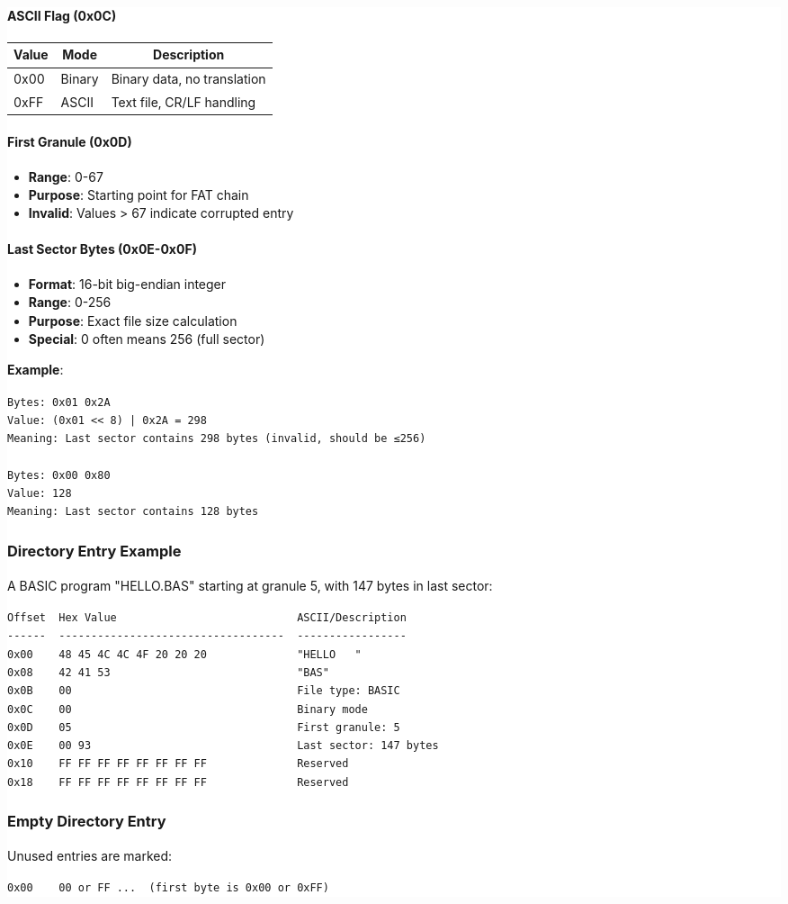 #### ASCII Flag (0x0C)

| Value | Mode | Description |
|-------|------|-------------|
| 0x00 | Binary | Binary data, no translation |
| 0xFF | ASCII | Text file, CR/LF handling |

#### First Granule (0x0D)

- **Range**: 0-67
- **Purpose**: Starting point for FAT chain
- **Invalid**: Values > 67 indicate corrupted entry

#### Last Sector Bytes (0x0E-0x0F)

- **Format**: 16-bit big-endian integer
- **Range**: 0-256
- **Purpose**: Exact file size calculation
- **Special**: 0 often means 256 (full sector)

**Example**:
```
Bytes: 0x01 0x2A
Value: (0x01 << 8) | 0x2A = 298
Meaning: Last sector contains 298 bytes (invalid, should be ≤256)

Bytes: 0x00 0x80
Value: 128
Meaning: Last sector contains 128 bytes
```

### Directory Entry Example

A BASIC program "HELLO.BAS" starting at granule 5, with 147 bytes in last sector:

```
Offset  Hex Value                            ASCII/Description
------  -----------------------------------  -----------------
0x00    48 45 4C 4C 4F 20 20 20              "HELLO   "
0x08    42 41 53                             "BAS"
0x0B    00                                   File type: BASIC
0x0C    00                                   Binary mode
0x0D    05                                   First granule: 5
0x0E    00 93                                Last sector: 147 bytes
0x10    FF FF FF FF FF FF FF FF              Reserved
0x18    FF FF FF FF FF FF FF FF              Reserved
```

### Empty Directory Entry

Unused entries are marked:

```
0x00    00 or FF ...  (first byte is 0x00 or 0xFF)
```
